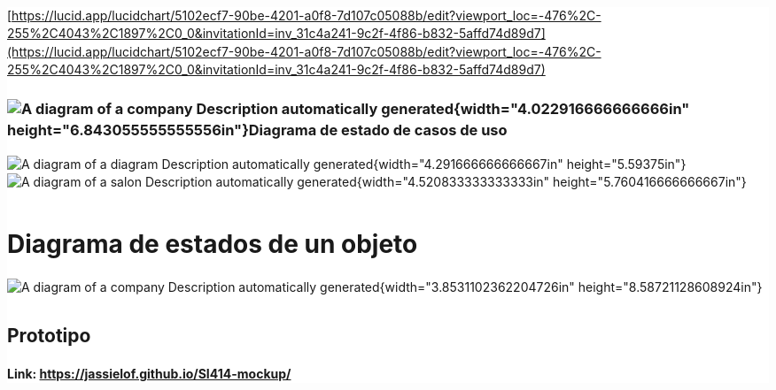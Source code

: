 [https://lucid.app/lucidchart/5102ecf7-90be-4201-a0f8-7d107c05088b/edit?viewport_loc=-476%2C-255%2C4043%2C1897%2C0_0&invitationId=inv_31c4a241-9c2f-4f86-b832-5affd74d89d7](https://lucid.app/lucidchart/5102ecf7-90be-4201-a0f8-7d107c05088b/edit?viewport_loc=-476%2C-255%2C4043%2C1897%2C0_0&invitationId=inv_31c4a241-9c2f-4f86-b832-5affd74d89d7)

### ![A diagram of a company Description automatically generated](media/image205.png){width="4.022916666666666in" height="6.843055555555556in"}Diagrama de estado de casos de uso

![A diagram of a diagram Description automatically
generated](media/image206.png){width="4.291666666666667in"
height="5.59375in"}![A diagram of a salon Description automatically
generated](media/image207.png){width="4.520833333333333in"
height="5.760416666666667in"}

# Diagrama de estados de un objeto

![A diagram of a company Description automatically
generated](media/image208.png){width="3.8531102362204726in"
height="8.58721128608924in"}

## Prototipo

**Link: <https://jassielof.github.io/SI414-mockup/>**

